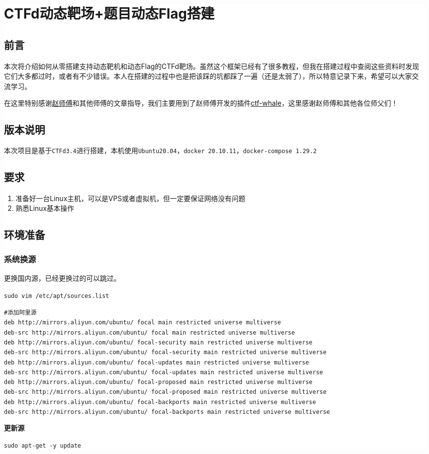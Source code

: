 # CTFd动态靶场+题目动态Flag搭建

## 前言

本次将介绍如何从零搭建支持动态靶机和动态Flag的CTFd靶场。虽然这个框架已经有了很多教程，但我在搭建过程中查阅这些资料时发现它们大多都过时，或者有不少错误。本人在搭建的过程中也是把该踩的坑都踩了一遍（还是太弱了），所以特意记录下来，希望可以大家交流学习。

在这里特别感谢[赵师傅](https://www.zhaoj.in/)和其他师傅的文章指导，我们主要用到了赵师傅开发的插件[ctf-whale](https://github.com/glzjin/CTFd-Whale)，这里感谢赵师傅和其他各位师父们！



## 版本说明

本次项目是基于`CTFd3.4`进行搭建，本机使用`Ubuntu20.04`，`docker 20.10.11`，`docker-compose 1.29.2`



## 要求

1. 准备好一台Linux主机，可以是VPS或者虚拟机，但一定要保证网络没有问题
2. 熟悉Linux基本操作



## 环境准备

### 系统换源

更换国内源，已经更换过的可以跳过。

```
sudo vim /etc/apt/sources.list
```

```
#添加阿里源
deb http://mirrors.aliyun.com/ubuntu/ focal main restricted universe multiverse
deb-src http://mirrors.aliyun.com/ubuntu/ focal main restricted universe multiverse
deb http://mirrors.aliyun.com/ubuntu/ focal-security main restricted universe multiverse
deb-src http://mirrors.aliyun.com/ubuntu/ focal-security main restricted universe multiverse
deb http://mirrors.aliyun.com/ubuntu/ focal-updates main restricted universe multiverse
deb-src http://mirrors.aliyun.com/ubuntu/ focal-updates main restricted universe multiverse
deb http://mirrors.aliyun.com/ubuntu/ focal-proposed main restricted universe multiverse
deb-src http://mirrors.aliyun.com/ubuntu/ focal-proposed main restricted universe multiverse
deb http://mirrors.aliyun.com/ubuntu/ focal-backports main restricted universe multiverse
deb-src http://mirrors.aliyun.com/ubuntu/ focal-backports main restricted universe multiverse
```

**更新源**

```text
sudo apt-get -y update
```
